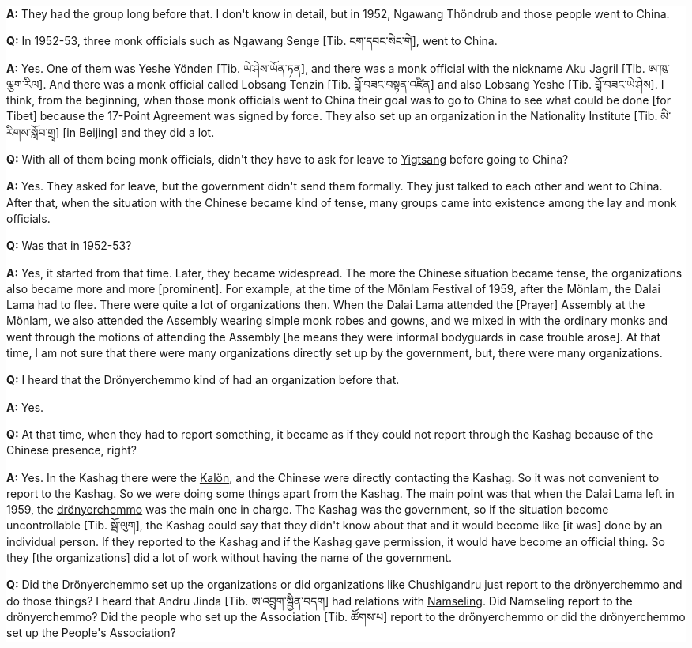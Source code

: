 **A:**  They had the group long before that. I don't know in detail, but in 1952, Ngawang Thöndrub and those people went to China.   

**Q:**  In 1952-53, three monk officials such as Ngawang Senge [Tib. ངག་དབང་སེང་གེ], went to China.   

**A:**  Yes. One of them was Yeshe Yönden [Tib. ཡེ་ཤེས་ཡོན་ཏན], and there was a monk official with the nickname Aku Jagril [Tib. ཨ་ཁུ་ལྕག་རིལ]. And there was a monk official called Lobsang Tenzin [Tib. བློ་བཟང་བསྟན་འཛིན] and also Lobsang Yeshe [Tib. བློ་བཟང་ཡེ་ཤེས]. I think, from the beginning, when those monk officials went to China their goal was to go to China to see what could be done [for Tibet] because the 17-Point Agreement was signed by force. They also set up an organization in the Nationality Institute [Tib. མི་རིགས་སློབ་གྲྭ] [in Beijing] and they did a lot.   

**Q:**  With all of them being monk officials, didn't they have to ask for leave to <a href="#" data-tooltip="[tib. ཡིག་ཚང] The highest office dealing with monastic and religious affairs in the traditional Tibetan government. It is often called the Ecclesiastic Office. It was headed by 4 fourth rank monk officials called Trunyichemmo. The senior Trunyichemmo was called Ta Lama.">Yigtsang</a> before going to China?   

**A:**  Yes. They asked for leave, but the government didn't send them formally. They just talked to each other and went to China. After that, when the situation with the Chinese became kind of tense, many groups came into existence among the lay and monk officials.   

**Q:**  Was that in 1952-53?   

**A:**  Yes, it started from that time. Later, they became widespread. The more the Chinese situation became tense, the organizations also became more and more [prominent]. For example, at the time of the Mönlam Festival of 1959, after the Mönlam, the Dalai Lama had to flee. There were quite a lot of organizations then. When the Dalai Lama attended the [Prayer] Assembly at the Mönlam, we also attended the Assembly wearing simple monk robes and gowns, and we mixed in with the ordinary monks and went through the motions of attending the Assembly [he means they were informal bodyguards in case trouble arose]. At that time, I am not sure that there were many organizations directly set up by the government, but, there were many organizations.   

**Q:**  I heard that the Drönyerchemmo kind of had an organization before that.   

**A:**  Yes.   

**Q:**  At that time, when they had to report something, it became as if they could not report through the Kashag because of the Chinese presence, right?   

**A:**  Yes. In the Kashag there were the <a href="#" data-tooltip="[tib. བཀའ་བློན] One of the heads of the Kashag [bka&#x27; shag] or Council of Ministers. There were usually 4 Kalön, although in the 1950s the number increased at various times to 6 or 7. The Kalön ministers made decisions collectively, and had no fixed term of office.">Kalön</a>, and the Chinese were directly contacting the Kashag. So it was not convenient to report to the Kashag. So we were doing some things apart from the Kashag. The main point was that when the Dalai Lama left in 1959, the <a href="#" data-tooltip="[tib. མགྲོན་གཉེར་ཆེན་མོ] 1. The Dalai Lama&#x27;s Lord Chamberlain. He was one of the most important monk officials in the Tibetan government and was the head of the Tse ga, the Dalai Lama&#x27;s secretariat. 2. A high economic managerial position in some large monasteries.">drönyerchemmo</a> was the main one in charge. The Kashag was the government, so if the situation become uncontrollable [Tib. སྦོ་ལུག], the Kashag could say that they didn't know about that and it would become like [it was] done by an individual person. If they reported to the Kashag and if the Kashag gave permission, it would have become an official thing. So they [the organizations] did a lot of work without having the name of the government.   

**Q:**  Did the Drönyerchemmo set up the organizations or did organizations like <a href="#" data-tooltip="[tib. ཆུ་བཞི་སྒང་དྲུག] The anti-Chinese Khamba insurgency force in Tibet that began in 1957 in Lhasa and launched an uprising against the Chinese the following year. The name means, &quot;four rivers and six mountain ranges,&quot; and refers to Eastern Tibet.">Chushigandru</a> just report to the <a href="#" data-tooltip="[tib. མགྲོན་གཉེར་ཆེན་མོ] 1. The Dalai Lama&#x27;s Lord Chamberlain. He was one of the most important monk officials in the Tibetan government and was the head of the Tse ga, the Dalai Lama&#x27;s secretariat. 2. A high economic managerial position in some large monasteries.">drönyerchemmo</a> and do those things? I heard that Andru Jinda [Tib. ཨ་འབྲུག་སྦྱིན་བདག] had relations with <a href="#" data-tooltip="[tib. རྣམ་གསལ་གླིང] The family name of a well-known aristocratic lay official.">Namseling</a>. Did Namseling report to the drönyerchemmo? Did the people who set up the Association [Tib. ཚོགས་པ] report to the drönyerchemmo or did the drönyerchemmo set up the People's Association?   
